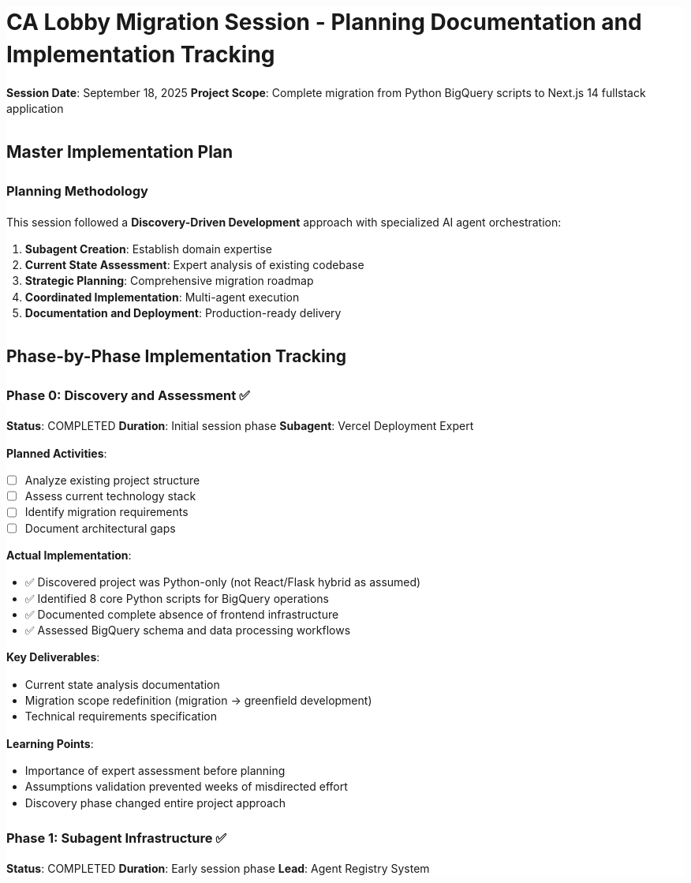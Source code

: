 # CA Lobby Migration Session - Planning Documentation and Implementation Tracking
**Session Date**: September 18, 2025
**Project Scope**: Complete migration from Python BigQuery scripts to Next.js 14 fullstack application

## Master Implementation Plan

### Planning Methodology

This session followed a **Discovery-Driven Development** approach with specialized AI agent orchestration:

1. **Subagent Creation**: Establish domain expertise
2. **Current State Assessment**: Expert analysis of existing codebase
3. **Strategic Planning**: Comprehensive migration roadmap
4. **Coordinated Implementation**: Multi-agent execution
5. **Documentation and Deployment**: Production-ready delivery

## Phase-by-Phase Implementation Tracking

### Phase 0: Discovery and Assessment ✅
**Status**: COMPLETED
**Duration**: Initial session phase
**Subagent**: Vercel Deployment Expert

**Planned Activities**:
- [ ] Analyze existing project structure
- [ ] Assess current technology stack
- [ ] Identify migration requirements
- [ ] Document architectural gaps

**Actual Implementation**:
- ✅ Discovered project was Python-only (not React/Flask hybrid as assumed)
- ✅ Identified 8 core Python scripts for BigQuery operations
- ✅ Documented complete absence of frontend infrastructure
- ✅ Assessed BigQuery schema and data processing workflows

**Key Deliverables**:
- Current state analysis documentation
- Migration scope redefinition (migration → greenfield development)
- Technical requirements specification

**Learning Points**:
- Importance of expert assessment before planning
- Assumptions validation prevented weeks of misdirected effort
- Discovery phase changed entire project approach

### Phase 1: Subagent Infrastructure ✅
**Status**: COMPLETED
**Duration**: Early session phase
**Lead**: Agent Registry System
